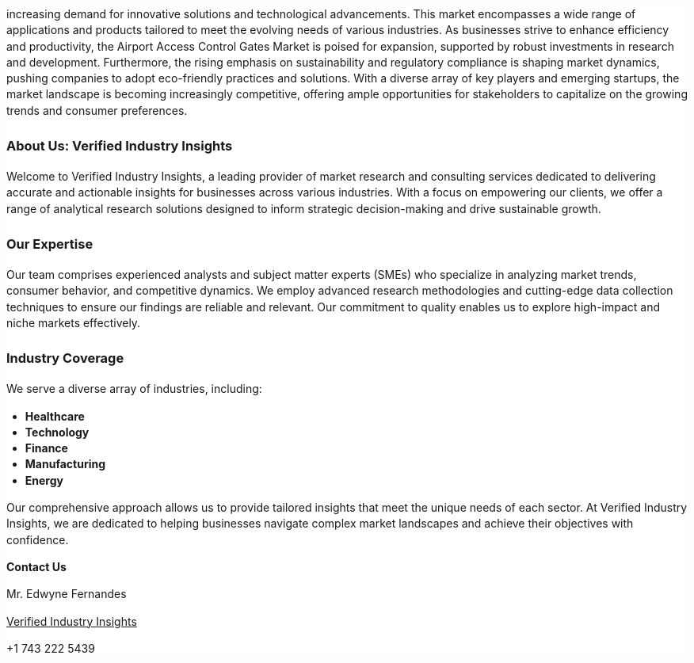 increasing demand for innovative solutions and technological advancements. This market encompasses a wide range of applications and products tailored to meet the evolving needs of various industries. As businesses strive to enhance efficiency and productivity, the Airport Access Control Gates Market is poised for expansion, supported by robust investments in research and development. Furthermore, the rising emphasis on sustainability and regulatory compliance is shaping market dynamics, pushing companies to adopt eco-friendly practices and solutions. With a diverse array of key players and emerging startups, the market landscape is becoming increasingly competitive, offering ample opportunities for stakeholders to capitalize on the growing trends and consumer preferences.</p><h3>About Us: Verified Industry Insights</h3><p>Welcome to Verified Industry Insights, a leading provider of market research and consulting services dedicated to delivering accurate and actionable insights for businesses across various industries. With a focus on empowering our clients, we offer a range of analytical research solutions designed to inform strategic decision-making and drive sustainable growth.</p><h3>Our Expertise</h3><p>Our team comprises experienced analysts and subject matter experts (SMEs) who specialize in analyzing market trends, consumer behavior, and competitive dynamics. We employ advanced research methodologies and cutting-edge data collection techniques to ensure our findings are reliable and relevant. Our commitment to quality enables us to explore high-impact and niche markets effectively.</p><h3>Industry Coverage</h3><p>We serve a diverse array of industries, including:</p><ul><li><strong>Healthcare</strong></li><li><strong>Technology</strong></li><li><strong>Finance</strong></li><li><strong>Manufacturing</strong></li><li><strong>Energy</strong></li></ul><p>Our comprehensive approach allows us to provide tailored insights that meet the unique needs of each sector. At Verified Industry Insights, we are dedicated to helping businesses navigate complex market landscapes and achieve their objectives with confidence.</p><p><strong>Contact Us</strong></p><p>Mr. Edwyne Fernandes</p><p><a href="https://www.verifiedindustryinsights.com/">Verified Industry Insights</a></p><p>+1 743 222 5439</p>
